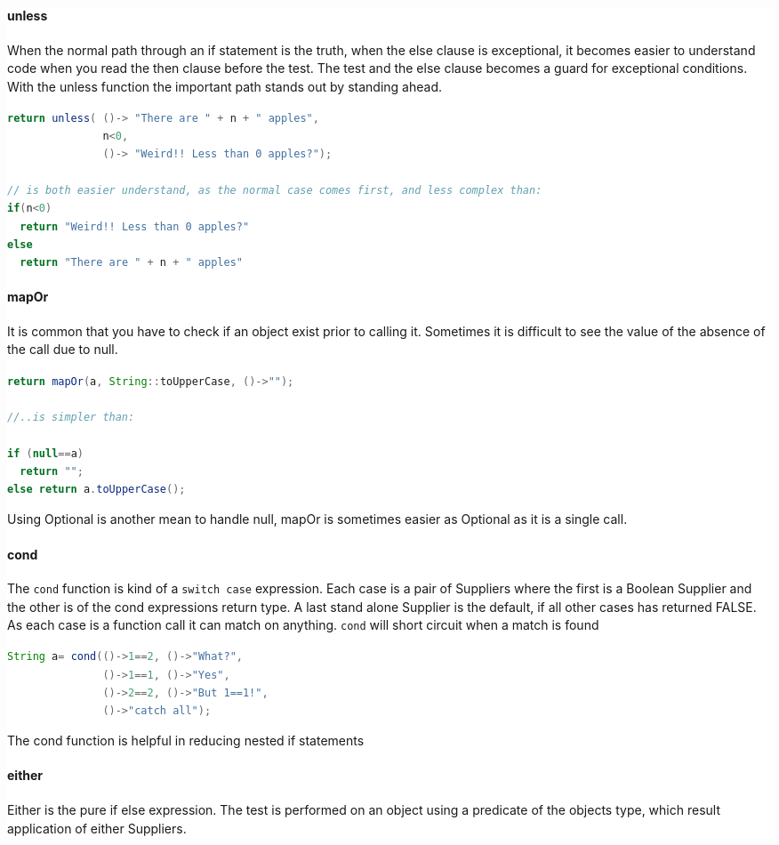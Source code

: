 #### unless

When the normal path through an if statement is the truth, when the else clause is exceptional, it becomes easier to understand code when you read the then clause before the test. The test and the else clause becomes a guard for exceptional conditions. With the unless function the important path stands out by standing ahead.

```java
return unless( ()-> "There are " + n + " apples",
               n<0,
               ()-> "Weird!! Less than 0 apples?");

// is both easier understand, as the normal case comes first, and less complex than:
if(n<0)
  return "Weird!! Less than 0 apples?"
else
  return "There are " + n + " apples"
```

#### mapOr

It is common that you have to check if an object exist prior to calling it. Sometimes it is difficult to see the value of the absence of the call due to null.

```java
return mapOr(a, String::toUpperCase, ()->"");

//..is simpler than:

if (null==a)
  return "";
else return a.toUpperCase();
```

Using Optional is another mean to handle null, mapOr is sometimes easier as Optional as it is a single call.


#### cond

The `cond` function is kind of a `switch case` expression. Each case is a pair of Suppliers where the first is a Boolean Supplier and the other is of the cond expressions return type. A last stand alone Supplier is the default, if all other cases has returned FALSE. As each case is a function call it can match on anything. `cond` will short circuit when a match is found

```java
String a= cond(()->1==2, ()->"What?",
               ()->1==1, ()->"Yes",
               ()->2==2, ()->"But 1==1!",
               ()->"catch all");
```

The cond function is helpful in reducing nested if statements

#### either

Either is the pure if else expression. The test is performed on an object using a predicate of the objects type, which result application of either Suppliers.
